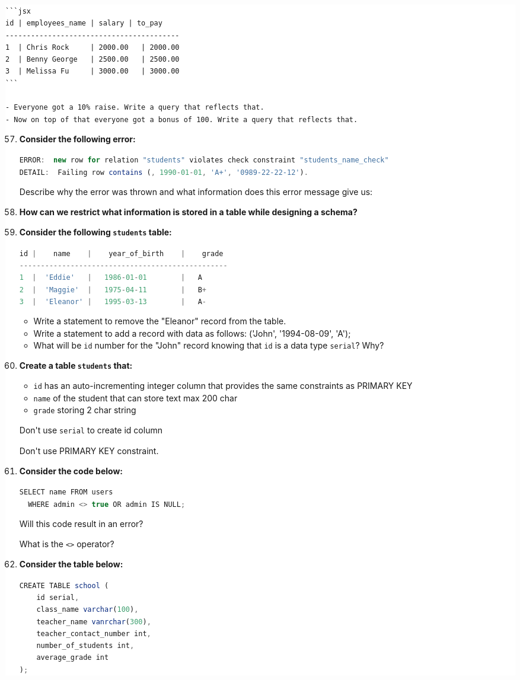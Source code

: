     ```jsx
    id | employees_name | salary | to_pay
    -----------------------------------------
    1  | Chris Rock     | 2000.00   | 2000.00
    2  | Benny George   | 2500.00   | 2500.00
    3  | Melissa Fu     | 3000.00   | 3000.00
    ```
    
    - Everyone got a 10% raise. Write a query that reflects that.
    - Now on top of that everyone got a bonus of 100. Write a query that reflects that.
57. **Consider the following error:** 
    
    ```jsx
    ERROR:  new row for relation "students" violates check constraint "students_name_check"
    DETAIL:  Failing row contains (, 1990-01-01, 'A+', '0989-22-22-12').
    ```
    
    Describe why the error was thrown and what information does this error message give us:
    
58. **How can we restrict what information is stored in a table while designing a schema?** 
59. **Consider the following `students` table:**
    
    ```jsx
    id |    name    |    year_of_birth    |    grade
    -------------------------------------------------
    1  |  'Eddie'   |   1986-01-01        |   A
    2  |  'Maggie'  |   1975-04-11        |   B+
    3  |  'Eleanor' |   1995-03-13        |   A-
    ```
    
    - Write a statement to remove the "Eleanor" record from the table.
    - Write a statement to add a record with data as follows: ('John', '1994-08-09', 'A');
    - What will be `id` number for the "John" record knowing that `id` is a data type `serial`? Why?
60. **Create a table `students` that:**
    - `id` has an auto-incrementing integer column that provides the same constraints as PRIMARY KEY
    - `name` of the student that can store text max 200 char
    - `grade` storing 2 char string
    
    Don't use `serial` to create id column
    
    Don't use PRIMARY KEY constraint. 
    
61. **Consider the code below:**
    
    ```jsx
    SELECT name FROM users
      WHERE admin <> true OR admin IS NULL;
    ```
    
    Will this code result in an error? 
    
    What is the `<>` operator? 
    
62. **Consider the table below:** 
    
    ```jsx
    CREATE TABLE school (
    	id serial, 
    	class_name varchar(100), 
    	teacher_name vanrchar(300),
    	teacher_contact_number int, 
    	number_of_students int,
    	average_grade int 
    );
    ```
    